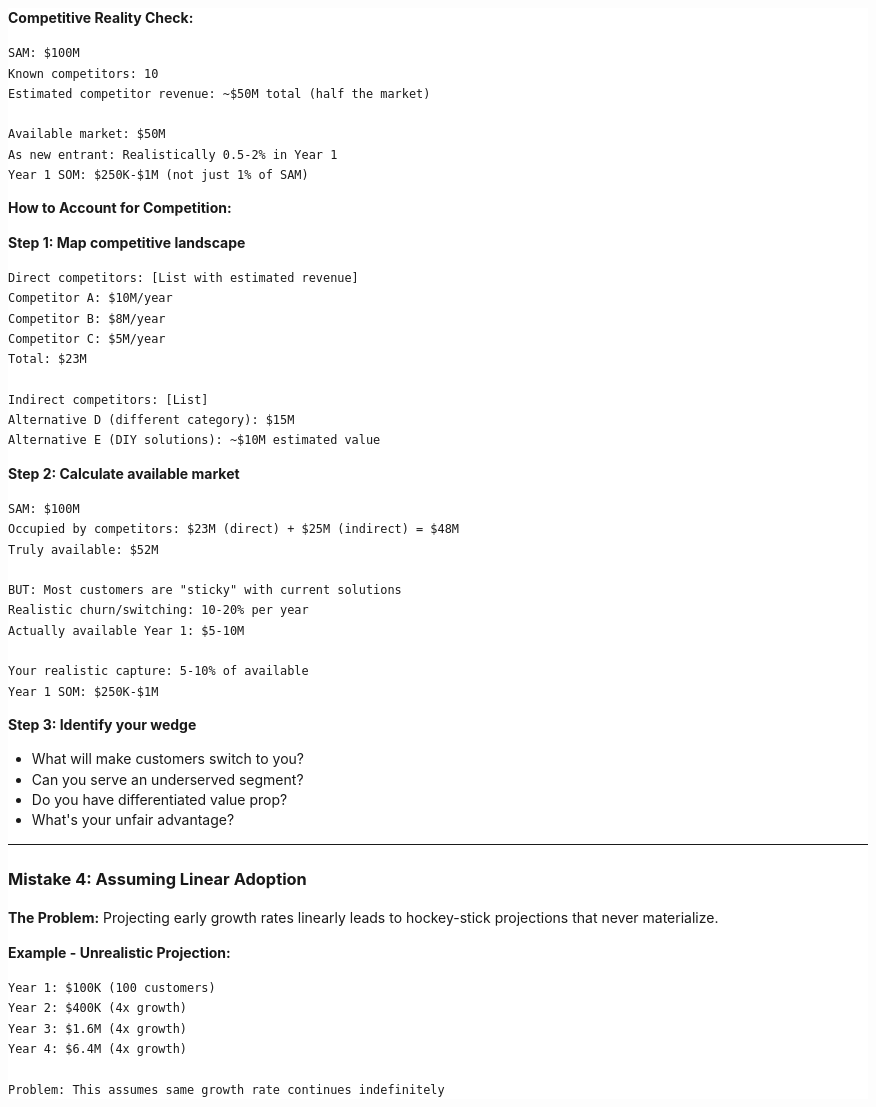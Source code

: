 **Competitive Reality Check:**
```
SAM: $100M
Known competitors: 10
Estimated competitor revenue: ~$50M total (half the market)

Available market: $50M
As new entrant: Realistically 0.5-2% in Year 1
Year 1 SOM: $250K-$1M (not just 1% of SAM)
```

**How to Account for Competition:**

**Step 1: Map competitive landscape**
```
Direct competitors: [List with estimated revenue]
Competitor A: $10M/year
Competitor B: $8M/year
Competitor C: $5M/year
Total: $23M

Indirect competitors: [List]
Alternative D (different category): $15M
Alternative E (DIY solutions): ~$10M estimated value
```

**Step 2: Calculate available market**
```
SAM: $100M
Occupied by competitors: $23M (direct) + $25M (indirect) = $48M
Truly available: $52M

BUT: Most customers are "sticky" with current solutions
Realistic churn/switching: 10-20% per year
Actually available Year 1: $5-10M

Your realistic capture: 5-10% of available
Year 1 SOM: $250K-$1M
```

**Step 3: Identify your wedge**
- What will make customers switch to you?
- Can you serve an underserved segment?
- Do you have differentiated value prop?
- What's your unfair advantage?

---

### Mistake 4: Assuming Linear Adoption

**The Problem:**
Projecting early growth rates linearly leads to hockey-stick projections that never materialize.

**Example - Unrealistic Projection:**
```
Year 1: $100K (100 customers)
Year 2: $400K (4x growth)
Year 3: $1.6M (4x growth)
Year 4: $6.4M (4x growth)

Problem: This assumes same growth rate continues indefinitely
```
